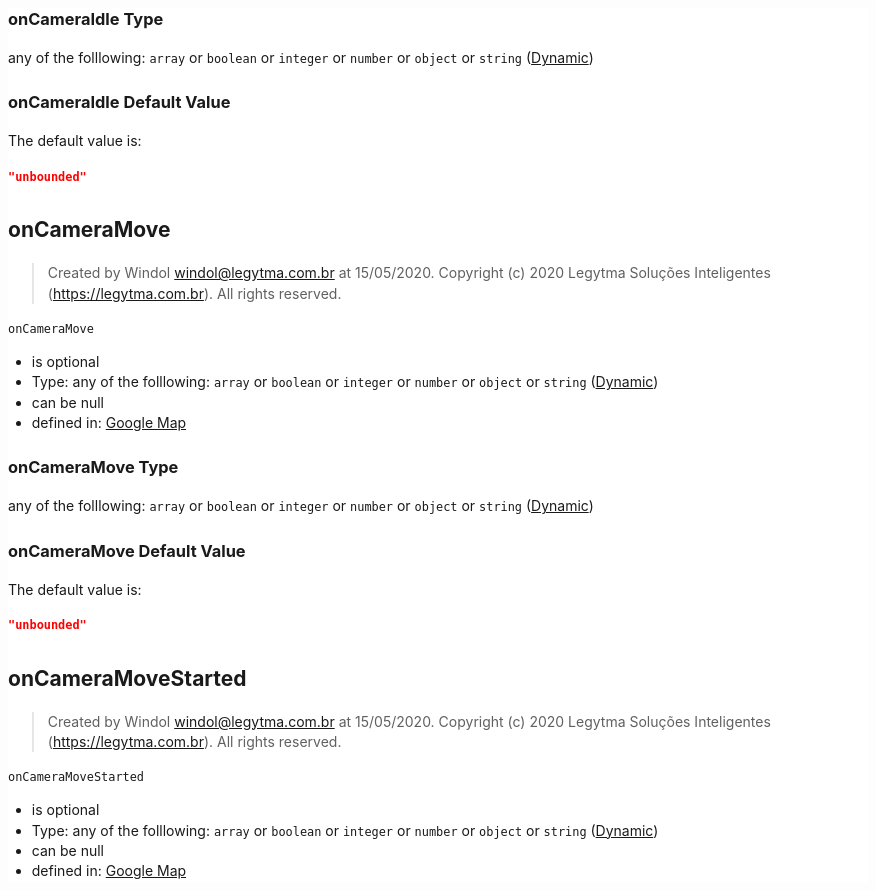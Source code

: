 ### onCameraIdle Type

any of the folllowing: `array` or `boolean` or `integer` or `number` or `object` or `string` ([Dynamic](bottom_app_bar_theme-properties-dynamic.md))

### onCameraIdle Default Value

The default value is:

```json
"unbounded"
```

## onCameraMove




> Created by Windol [windol@legytma.com.br](mailto:windol@legytma.com.br) at 15/05/2020.
> Copyright (c) 2020 Legytma Soluções Inteligentes (<https://legytma.com.br>). All rights reserved.
>

`onCameraMove`

-   is optional
-   Type: any of the folllowing: `array` or `boolean` or `integer` or `number` or `object` or `string` ([Dynamic](bottom_app_bar_theme-properties-dynamic.md))
-   can be null
-   defined in: [Google Map](bottom_app_bar_theme-properties-dynamic.md)

### onCameraMove Type

any of the folllowing: `array` or `boolean` or `integer` or `number` or `object` or `string` ([Dynamic](bottom_app_bar_theme-properties-dynamic.md))

### onCameraMove Default Value

The default value is:

```json
"unbounded"
```

## onCameraMoveStarted




> Created by Windol [windol@legytma.com.br](mailto:windol@legytma.com.br) at 15/05/2020.
> Copyright (c) 2020 Legytma Soluções Inteligentes (<https://legytma.com.br>). All rights reserved.
>

`onCameraMoveStarted`

-   is optional
-   Type: any of the folllowing: `array` or `boolean` or `integer` or `number` or `object` or `string` ([Dynamic](bottom_app_bar_theme-properties-dynamic.md))
-   can be null
-   defined in: [Google Map](bottom_app_bar_theme-properties-dynamic.md)
